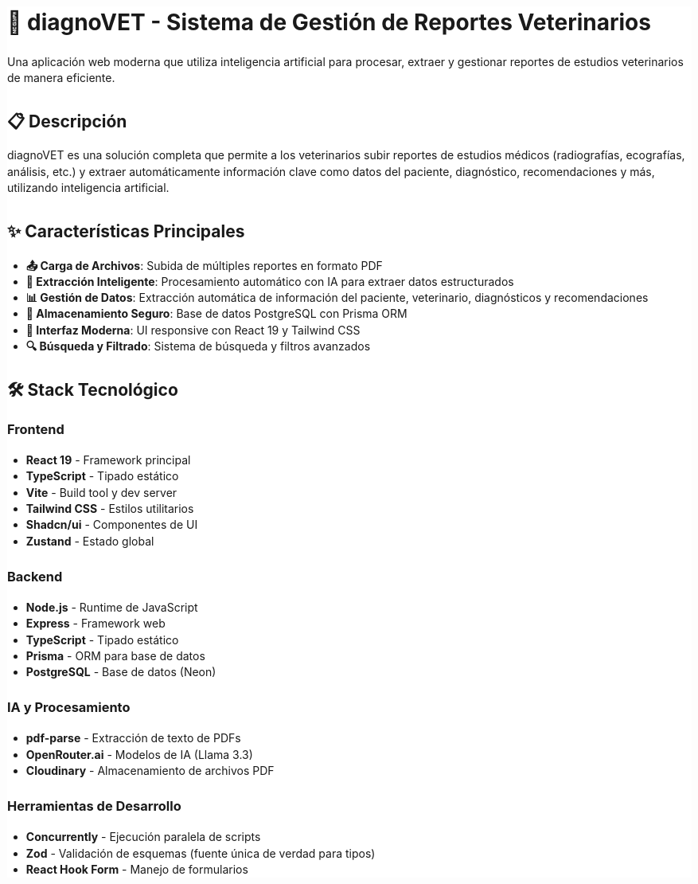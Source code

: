 # 🐾 diagnoVET - Sistema de Gestión de Reportes Veterinarios

Una aplicación web moderna que utiliza inteligencia artificial para procesar, extraer y gestionar reportes de estudios veterinarios de manera eficiente.

## 📋 Descripción

diagnoVET es una solución completa que permite a los veterinarios subir reportes de estudios médicos (radiografías, ecografías, análisis, etc.) y extraer automáticamente información clave como datos del paciente, diagnóstico, recomendaciones y más, utilizando inteligencia artificial.

## ✨ Características Principales

- **📤 Carga de Archivos**: Subida de múltiples reportes en formato PDF
- **🤖 Extracción Inteligente**: Procesamiento automático con IA para extraer datos estructurados
- **📊 Gestión de Datos**: Extracción automática de información del paciente, veterinario, diagnósticos y recomendaciones
- **💾 Almacenamiento Seguro**: Base de datos PostgreSQL con Prisma ORM
- **🎨 Interfaz Moderna**: UI responsive con React 19 y Tailwind CSS
- **🔍 Búsqueda y Filtrado**: Sistema de búsqueda y filtros avanzados

## 🛠️ Stack Tecnológico

### Frontend
- **React 19** - Framework principal
- **TypeScript** - Tipado estático
- **Vite** - Build tool y dev server
- **Tailwind CSS** - Estilos utilitarios
- **Shadcn/ui** - Componentes de UI
- **Zustand** - Estado global

### Backend
- **Node.js** - Runtime de JavaScript
- **Express** - Framework web
- **TypeScript** - Tipado estático
- **Prisma** - ORM para base de datos
- **PostgreSQL** - Base de datos (Neon)

### IA y Procesamiento
- **pdf-parse** - Extracción de texto de PDFs
- **OpenRouter.ai** - Modelos de IA (Llama 3.3)
- **Cloudinary** - Almacenamiento de archivos PDF

### Herramientas de Desarrollo
- **Concurrently** - Ejecución paralela de scripts
- **Zod** - Validación de esquemas (fuente única de verdad para tipos)
- **React Hook Form** - Manejo de formularios
